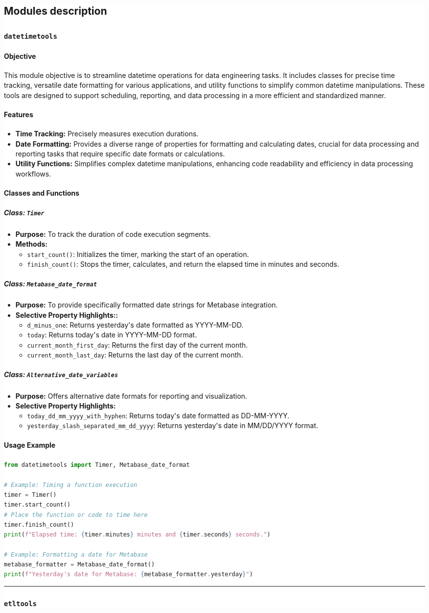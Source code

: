 ## **Modules description**
### `datetimetools`

#### Objective
This module objective is to streamline datetime operations for data engineering tasks. It includes classes for precise time tracking, versatile date formatting for various applications, and utility functions to simplify common datetime manipulations. These tools are designed to support scheduling, reporting, and data processing in a more efficient and standardized manner.

#### Features
- **Time Tracking:** Precisely measures execution durations.
- **Date Formatting:** Provides a diverse range of properties for formatting and calculating dates, crucial for data processing and reporting tasks that require specific date formats or calculations.
- **Utility Functions:** Simplifies complex datetime manipulations, enhancing code readability and efficiency in data processing workflows.

#### Classes and Functions

##### Class: `Timer`
- **Purpose:** To track the duration of code execution segments.
- **Methods:**
  - `start_count()`: Initializes the timer, marking the start of an operation.
  - `finish_count()`: Stops the timer, calculates, and return the elapsed time in minutes and seconds.

##### Class: `Metabase_date_format`
- **Purpose:** To provide specifically formatted date strings for Metabase integration.
- **Selective Property Highlights::**
  - `d_minus_one`: Returns yesterday's date formatted as YYYY-MM-DD.
  - `today`: Returns today's date in YYYY-MM-DD format.
  - `current_month_first_day`: Returns the first day of the current month.
  - `current_month_last_day`: Returns the last day of the current month.

##### Class: `Alternative_date_variables`
- **Purpose:** Offers alternative date formats for reporting and visualization.
- **Selective Property Highlights:**
  - `today_dd_mm_yyyy_with_hyphen`: Returns today's date formatted as DD-MM-YYYY.
  - `yesterday_slash_separated_mm_dd_yyyy`: Returns yesterday's date in MM/DD/YYYY format.

#### Usage Example

```python
from datetimetools import Timer, Metabase_date_format

# Example: Timing a function execution
timer = Timer()
timer.start_count()
# Place the function or code to time here
timer.finish_count()
print(f"Elapsed time: {timer.minutes} minutes and {timer.seconds} seconds.")

# Example: Formatting a date for Metabase
metabase_formatter = Metabase_date_format()
print(f"Yesterday's date for Metabase: {metabase_formatter.yesterday}")
```
---------------------------------------------------------------------------------------------------------
### `etltools`
